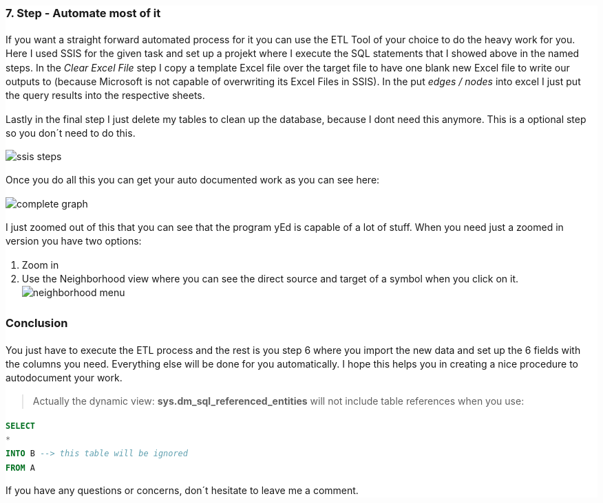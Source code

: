 ### 7. Step - Automate most of it

If you want a straight forward automated process for it you can use the ETL Tool of your choice to do the heavy work for you. Here I used SSIS for the given task and set up a projekt where I execute the SQL statements that I showed above in the named steps. 
In the *Clear Excel File* step I copy a template Excel file over the target file to have one blank new Excel file to write our outputs to (because Microsoft is not capable of overwriting its Excel Files in SSIS).
In the put *edges / nodes* into excel I just put the query results into the respective sheets.

Lastly in the final step I just delete my tables to clean up the database, because I dont need  this anymore. This is a optional step so you don´t need to do this.

![ssis steps](http://i.imgur.com/EYtmANj.png)

Once you do all this you can get your auto documented work as you can see here:

![complete graph](http://i.imgur.com/whc7AOg.png)

I just zoomed out of this that you can see that the program yEd is capable of a lot of stuff.
When you need just a zoomed in version you have two options: 
1. Zoom in
2. Use the Neighborhood view where you can see the direct source and target of a symbol when you click on it.
 ![neighborhood menu](http://i.imgur.com/ZSsMQ2L.png)
### Conclusion
You just have to execute the ETL process and the rest is you step 6 where you import the new data and set up the 6 fields with the columns you need. Everything else will be done for you automatically.
I hope this helps you in creating a nice procedure to autodocument your work.

> Actually the dynamic view: **sys.dm_sql_referenced_entities** will not include table references when you use: 
```SQL
SELECT
*
INTO B --> this table will be ignored
FROM A
```

If you have any questions or concerns, don´t hesitate to leave me a comment.
